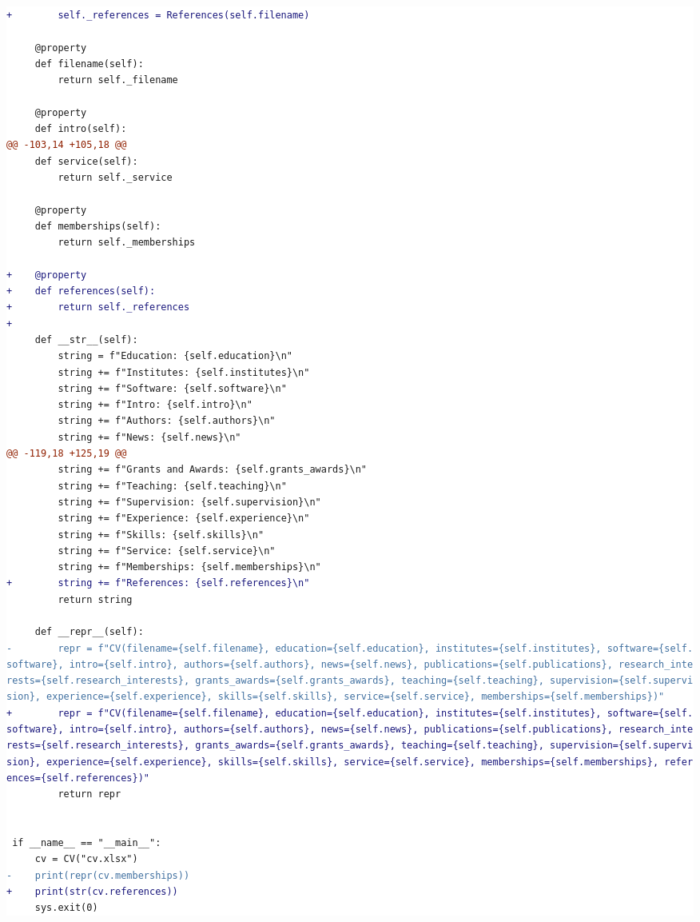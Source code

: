 ```diff
+        self._references = References(self.filename)
 
     @property
     def filename(self):
         return self._filename
 
     @property
     def intro(self):
@@ -103,14 +105,18 @@
     def service(self):
         return self._service
 
     @property
     def memberships(self):
         return self._memberships
 
+    @property
+    def references(self):
+        return self._references
+
     def __str__(self):
         string = f"Education: {self.education}\n"
         string += f"Institutes: {self.institutes}\n"
         string += f"Software: {self.software}\n"
         string += f"Intro: {self.intro}\n"
         string += f"Authors: {self.authors}\n"
         string += f"News: {self.news}\n"
@@ -119,18 +125,19 @@
         string += f"Grants and Awards: {self.grants_awards}\n"
         string += f"Teaching: {self.teaching}\n"
         string += f"Supervision: {self.supervision}\n"
         string += f"Experience: {self.experience}\n"
         string += f"Skills: {self.skills}\n"
         string += f"Service: {self.service}\n"
         string += f"Memberships: {self.memberships}\n"
+        string += f"References: {self.references}\n"
         return string
 
     def __repr__(self):
-        repr = f"CV(filename={self.filename}, education={self.education}, institutes={self.institutes}, software={self.software}, intro={self.intro}, authors={self.authors}, news={self.news}, publications={self.publications}, research_interests={self.research_interests}, grants_awards={self.grants_awards}, teaching={self.teaching}, supervision={self.supervision}, experience={self.experience}, skills={self.skills}, service={self.service}, memberships={self.memberships})"
+        repr = f"CV(filename={self.filename}, education={self.education}, institutes={self.institutes}, software={self.software}, intro={self.intro}, authors={self.authors}, news={self.news}, publications={self.publications}, research_interests={self.research_interests}, grants_awards={self.grants_awards}, teaching={self.teaching}, supervision={self.supervision}, experience={self.experience}, skills={self.skills}, service={self.service}, memberships={self.memberships}, references={self.references})"
         return repr
 
 
 if __name__ == "__main__":
     cv = CV("cv.xlsx")
-    print(repr(cv.memberships))
+    print(str(cv.references))
     sys.exit(0)
```
